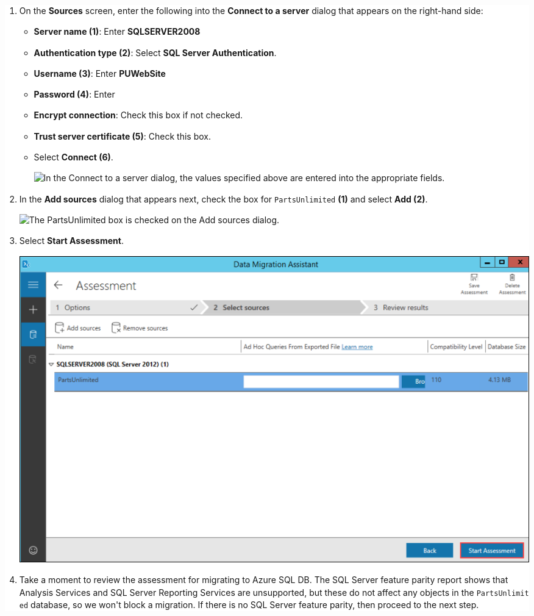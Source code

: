 1. On the **Sources** screen, enter the following into the **Connect to a server** dialog that appears on the right-hand side:

    - **Server name (1)**: Enter **SQLSERVER2008**
    
    - **Authentication type (2)**: Select **SQL Server Authentication**.
    
    - **Username (3)**: Enter **PUWebSite**
    
    - **Password (4)**: Enter **<inject key="SQLVM Password" />**
    
    - **Encrypt connection**: Check this box if not checked.
    
    - **Trust server certificate (5)**: Check this box.
    
    - Select **Connect (6)**.

        ![In the Connect to a server dialog, the values specified above are entered into the appropriate fields.](media/updated40.png "Connect to a server")

1. In the **Add sources** dialog that appears next, check the box for `PartsUnlimited` **(1)** and select **Add (2)**.

    ![The PartsUnlimited box is checked on the Add sources dialog.](media/updated41.png "Add sources")

1. Select **Start Assessment**.

    ![Start assessment](media/17-04-2024(6).png "Start assessment")

1. Take a moment to review the assessment for migrating to Azure SQL DB. The SQL Server feature parity report shows that Analysis Services and SQL Server Reporting Services are unsupported, but these do not affect any objects in the `PartsUnlimited` database, so we won't block a migration. If there is no SQL Server feature parity, then proceed to the next step.
